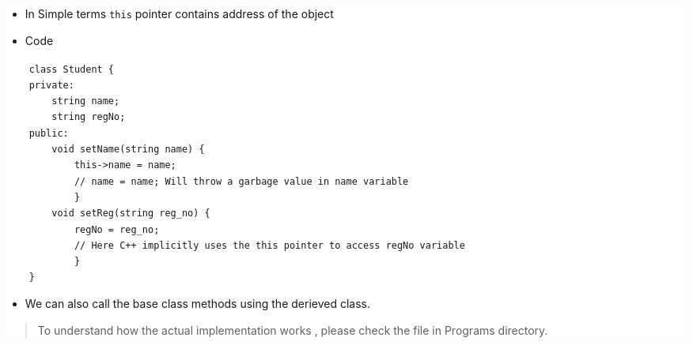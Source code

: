 - In Simple terms `this` pointer contains address of the object

- Code
```
	class Student {
	private:
		string name;
		string regNo;
	public:
		void setName(string name) {
			this->name = name;
			// name = name; Will throw a garbage value in name variable
			}
		void setReg(string reg_no) {
			regNo = reg_no;
			// Here C++ implicitly uses the this pointer to access regNo variable
			}
	}
```
- We can also call the base class methods using the derieved class.
> To understand how the actual implementation works , please check the file in Programs directory.
